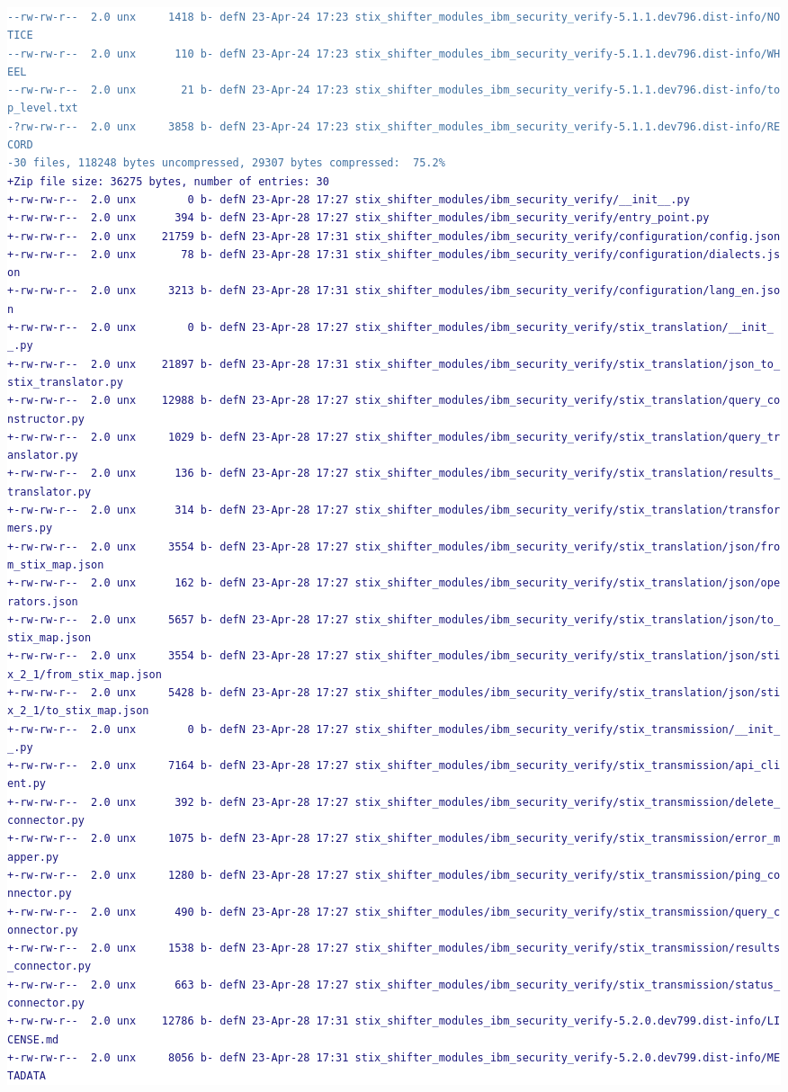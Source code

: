 ```diff
--rw-rw-r--  2.0 unx     1418 b- defN 23-Apr-24 17:23 stix_shifter_modules_ibm_security_verify-5.1.1.dev796.dist-info/NOTICE
--rw-rw-r--  2.0 unx      110 b- defN 23-Apr-24 17:23 stix_shifter_modules_ibm_security_verify-5.1.1.dev796.dist-info/WHEEL
--rw-rw-r--  2.0 unx       21 b- defN 23-Apr-24 17:23 stix_shifter_modules_ibm_security_verify-5.1.1.dev796.dist-info/top_level.txt
-?rw-rw-r--  2.0 unx     3858 b- defN 23-Apr-24 17:23 stix_shifter_modules_ibm_security_verify-5.1.1.dev796.dist-info/RECORD
-30 files, 118248 bytes uncompressed, 29307 bytes compressed:  75.2%
+Zip file size: 36275 bytes, number of entries: 30
+-rw-rw-r--  2.0 unx        0 b- defN 23-Apr-28 17:27 stix_shifter_modules/ibm_security_verify/__init__.py
+-rw-rw-r--  2.0 unx      394 b- defN 23-Apr-28 17:27 stix_shifter_modules/ibm_security_verify/entry_point.py
+-rw-rw-r--  2.0 unx    21759 b- defN 23-Apr-28 17:31 stix_shifter_modules/ibm_security_verify/configuration/config.json
+-rw-rw-r--  2.0 unx       78 b- defN 23-Apr-28 17:31 stix_shifter_modules/ibm_security_verify/configuration/dialects.json
+-rw-rw-r--  2.0 unx     3213 b- defN 23-Apr-28 17:31 stix_shifter_modules/ibm_security_verify/configuration/lang_en.json
+-rw-rw-r--  2.0 unx        0 b- defN 23-Apr-28 17:27 stix_shifter_modules/ibm_security_verify/stix_translation/__init__.py
+-rw-rw-r--  2.0 unx    21897 b- defN 23-Apr-28 17:31 stix_shifter_modules/ibm_security_verify/stix_translation/json_to_stix_translator.py
+-rw-rw-r--  2.0 unx    12988 b- defN 23-Apr-28 17:27 stix_shifter_modules/ibm_security_verify/stix_translation/query_constructor.py
+-rw-rw-r--  2.0 unx     1029 b- defN 23-Apr-28 17:27 stix_shifter_modules/ibm_security_verify/stix_translation/query_translator.py
+-rw-rw-r--  2.0 unx      136 b- defN 23-Apr-28 17:27 stix_shifter_modules/ibm_security_verify/stix_translation/results_translator.py
+-rw-rw-r--  2.0 unx      314 b- defN 23-Apr-28 17:27 stix_shifter_modules/ibm_security_verify/stix_translation/transformers.py
+-rw-rw-r--  2.0 unx     3554 b- defN 23-Apr-28 17:27 stix_shifter_modules/ibm_security_verify/stix_translation/json/from_stix_map.json
+-rw-rw-r--  2.0 unx      162 b- defN 23-Apr-28 17:27 stix_shifter_modules/ibm_security_verify/stix_translation/json/operators.json
+-rw-rw-r--  2.0 unx     5657 b- defN 23-Apr-28 17:27 stix_shifter_modules/ibm_security_verify/stix_translation/json/to_stix_map.json
+-rw-rw-r--  2.0 unx     3554 b- defN 23-Apr-28 17:27 stix_shifter_modules/ibm_security_verify/stix_translation/json/stix_2_1/from_stix_map.json
+-rw-rw-r--  2.0 unx     5428 b- defN 23-Apr-28 17:27 stix_shifter_modules/ibm_security_verify/stix_translation/json/stix_2_1/to_stix_map.json
+-rw-rw-r--  2.0 unx        0 b- defN 23-Apr-28 17:27 stix_shifter_modules/ibm_security_verify/stix_transmission/__init__.py
+-rw-rw-r--  2.0 unx     7164 b- defN 23-Apr-28 17:27 stix_shifter_modules/ibm_security_verify/stix_transmission/api_client.py
+-rw-rw-r--  2.0 unx      392 b- defN 23-Apr-28 17:27 stix_shifter_modules/ibm_security_verify/stix_transmission/delete_connector.py
+-rw-rw-r--  2.0 unx     1075 b- defN 23-Apr-28 17:27 stix_shifter_modules/ibm_security_verify/stix_transmission/error_mapper.py
+-rw-rw-r--  2.0 unx     1280 b- defN 23-Apr-28 17:27 stix_shifter_modules/ibm_security_verify/stix_transmission/ping_connector.py
+-rw-rw-r--  2.0 unx      490 b- defN 23-Apr-28 17:27 stix_shifter_modules/ibm_security_verify/stix_transmission/query_connector.py
+-rw-rw-r--  2.0 unx     1538 b- defN 23-Apr-28 17:27 stix_shifter_modules/ibm_security_verify/stix_transmission/results_connector.py
+-rw-rw-r--  2.0 unx      663 b- defN 23-Apr-28 17:27 stix_shifter_modules/ibm_security_verify/stix_transmission/status_connector.py
+-rw-rw-r--  2.0 unx    12786 b- defN 23-Apr-28 17:31 stix_shifter_modules_ibm_security_verify-5.2.0.dev799.dist-info/LICENSE.md
+-rw-rw-r--  2.0 unx     8056 b- defN 23-Apr-28 17:31 stix_shifter_modules_ibm_security_verify-5.2.0.dev799.dist-info/METADATA
```